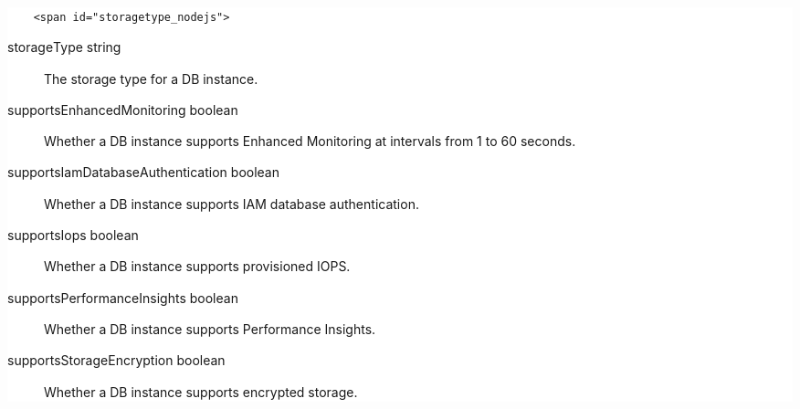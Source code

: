         <span id="storagetype_nodejs">
<a data-swiftype-name="resource-property" data-swiftype-type="text" href="#storagetype_nodejs" style="color: inherit; text-decoration: inherit;">storage<wbr>Type</a>
</span>
        <span class="property-indicator"></span>
        <span class="property-type">string</span>
    </dt>
    <dd><p>The storage type for a DB instance.</p>
</dd><dt class="property-"
            title="">
        <span id="supportsenhancedmonitoring_nodejs">
<a data-swiftype-name="resource-property" data-swiftype-type="text" href="#supportsenhancedmonitoring_nodejs" style="color: inherit; text-decoration: inherit;">supports<wbr>Enhanced<wbr>Monitoring</a>
</span>
        <span class="property-indicator"></span>
        <span class="property-type">boolean</span>
    </dt>
    <dd><p>Whether a DB instance supports Enhanced Monitoring at intervals from 1 to 60 seconds.</p>
</dd><dt class="property-"
            title="">
        <span id="supportsiamdatabaseauthentication_nodejs">
<a data-swiftype-name="resource-property" data-swiftype-type="text" href="#supportsiamdatabaseauthentication_nodejs" style="color: inherit; text-decoration: inherit;">supports<wbr>Iam<wbr>Database<wbr>Authentication</a>
</span>
        <span class="property-indicator"></span>
        <span class="property-type">boolean</span>
    </dt>
    <dd><p>Whether a DB instance supports IAM database authentication.</p>
</dd><dt class="property-"
            title="">
        <span id="supportsiops_nodejs">
<a data-swiftype-name="resource-property" data-swiftype-type="text" href="#supportsiops_nodejs" style="color: inherit; text-decoration: inherit;">supports<wbr>Iops</a>
</span>
        <span class="property-indicator"></span>
        <span class="property-type">boolean</span>
    </dt>
    <dd><p>Whether a DB instance supports provisioned IOPS.</p>
</dd><dt class="property-"
            title="">
        <span id="supportsperformanceinsights_nodejs">
<a data-swiftype-name="resource-property" data-swiftype-type="text" href="#supportsperformanceinsights_nodejs" style="color: inherit; text-decoration: inherit;">supports<wbr>Performance<wbr>Insights</a>
</span>
        <span class="property-indicator"></span>
        <span class="property-type">boolean</span>
    </dt>
    <dd><p>Whether a DB instance supports Performance Insights.</p>
</dd><dt class="property-"
            title="">
        <span id="supportsstorageencryption_nodejs">
<a data-swiftype-name="resource-property" data-swiftype-type="text" href="#supportsstorageencryption_nodejs" style="color: inherit; text-decoration: inherit;">supports<wbr>Storage<wbr>Encryption</a>
</span>
        <span class="property-indicator"></span>
        <span class="property-type">boolean</span>
    </dt>
    <dd><p>Whether a DB instance supports encrypted storage.</p>
</dd><dt class="property-"
            title="">
        <span id="vpc_nodejs">